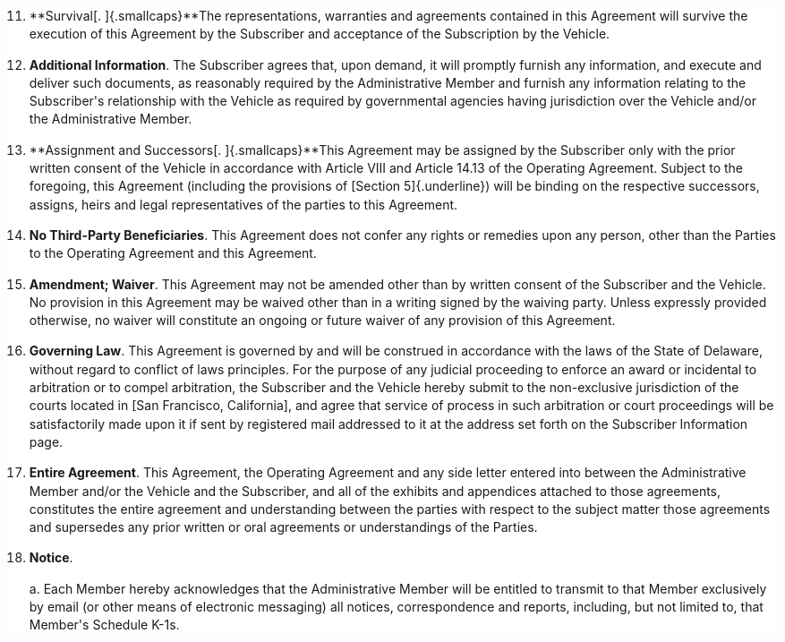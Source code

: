 11. **Survival[. ]{.smallcaps}**The representations, warranties and
    agreements contained in this Agreement will survive the execution of
    this Agreement by the Subscriber and acceptance of the Subscription
    by the Vehicle.

12. **Additional Information**. The Subscriber agrees that, upon demand,
    it will promptly furnish any information, and execute and deliver
    such documents, as reasonably required by the Administrative Member
    and furnish any information relating to the Subscriber's
    relationship with the Vehicle as required by governmental agencies
    having jurisdiction over the Vehicle and/or the Administrative
    Member.

13. **Assignment and Successors[. ]{.smallcaps}**This Agreement may be
    assigned by the Subscriber only with the prior written consent of
    the Vehicle in accordance with Article VIII and Article 14.13 of the
    Operating Agreement. Subject to the foregoing, this Agreement
    (including the provisions of [Section 5]{.underline}) will be
    binding on the respective successors, assigns, heirs and legal
    representatives of the parties to this Agreement.

14. **No Third-Party Beneficiaries**. This Agreement does not confer any
    rights or remedies upon any person, other than the Parties to the
    Operating Agreement and this Agreement.

15. **Amendment; Waiver**. This Agreement may not be amended other than
    by written consent of the Subscriber and the Vehicle. No provision
    in this Agreement may be waived other than in a writing signed by
    the waiving party. Unless expressly provided otherwise, no waiver
    will constitute an ongoing or future waiver of any provision of this
    Agreement.

16. **Governing Law**. This Agreement is governed by and will be
    construed in accordance with the laws of the State of Delaware,
    without regard to conflict of laws principles. For the purpose of
    any judicial proceeding to enforce an award or incidental to
    arbitration or to compel arbitration, the Subscriber and the Vehicle
    hereby submit to the non-exclusive jurisdiction of the courts
    located in \[San Francisco, California\], and agree that service of
    process in such arbitration or court proceedings will be
    satisfactorily made upon it if sent by registered mail addressed to
    it at the address set forth on the Subscriber Information page.

17. **Entire Agreement**. This Agreement, the Operating Agreement and
    any side letter entered into between the Administrative Member
    and/or the Vehicle and the Subscriber, and all of the exhibits and
    appendices attached to those agreements, constitutes the entire
    agreement and understanding between the parties with respect to the
    subject matter those agreements and supersedes any prior written or
    oral agreements or understandings of the Parties.

18. **Notice**.

    a.  Each Member hereby acknowledges that the Administrative Member
        will be entitled to transmit to that Member exclusively by email
        (or other means of electronic messaging) all notices,
        correspondence and reports, including, but not limited to, that
        Member's Schedule K-1s.


[^1]: "***Prohibited Investor***" means a person or entity whose name
[^2]: "***Senior*** ***Foreign Political Figure***" means a senior
[^3]: "***Close Associate of a Senior Foreign Political Figure***" means
[^4]: "***Non-Cooperative Jurisdiction***" means any foreign country
[^5]: "***Foreign Shell Bank***" means a Foreign Bank without a Physical
[^6]: If more than one Subscriber signs this Signature Page, they will
[^7]: For purposes of calculating "net worth" under this [Exhibit
[^8]: The current list of countries that are members of the Financial